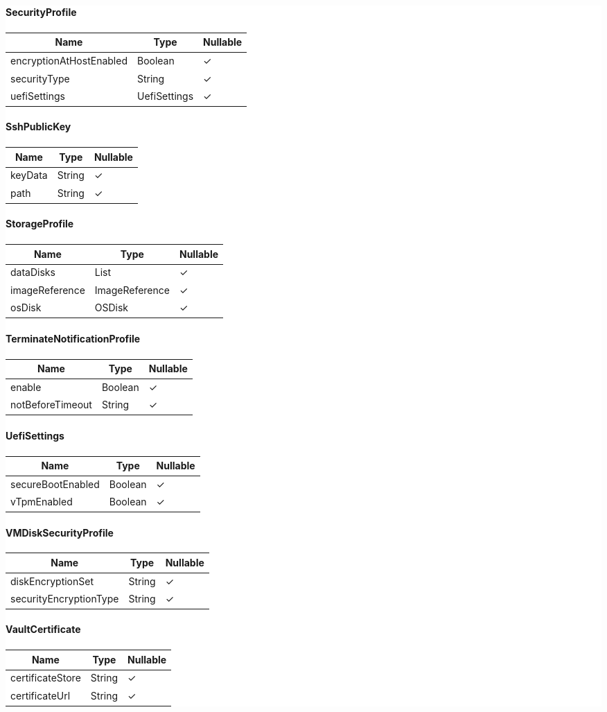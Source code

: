#### SecurityProfile
| **Name**                | **Type**     | **Nullable** |
| ----------------------- | ------------ | ------------ |
| encryptionAtHostEnabled | Boolean      | &check;      |
| securityType            | String       | &check;      |
| uefiSettings            | UefiSettings | &check;      |

#### SshPublicKey
| **Name** | **Type** | **Nullable** |
| -------- | -------- | ------------ |
| keyData  | String   | &check;      |
| path     | String   | &check;      |

#### StorageProfile
| **Name**       | **Type**       | **Nullable** |
| -------------- | -------------- | ------------ |
| dataDisks      | List<DataDisk> | &check;      |
| imageReference | ImageReference | &check;      |
| osDisk         | OSDisk         | &check;      |

#### TerminateNotificationProfile
| **Name**         | **Type** | **Nullable** |
| ---------------- | -------- | ------------ |
| enable           | Boolean  | &check;      |
| notBeforeTimeout | String   | &check;      |

#### UefiSettings
| **Name**          | **Type** | **Nullable** |
| ----------------- | -------- | ------------ |
| secureBootEnabled | Boolean  | &check;      |
| vTpmEnabled       | Boolean  | &check;      |

#### VMDiskSecurityProfile
| **Name**               | **Type** | **Nullable** |
| ---------------------- | -------- | ------------ |
| diskEncryptionSet      | String   | &check;      |
| securityEncryptionType | String   | &check;      |

#### VaultCertificate
| **Name**         | **Type** | **Nullable** |
| ---------------- | -------- | ------------ |
| certificateStore | String   | &check;      |
| certificateUrl   | String   | &check;      |
